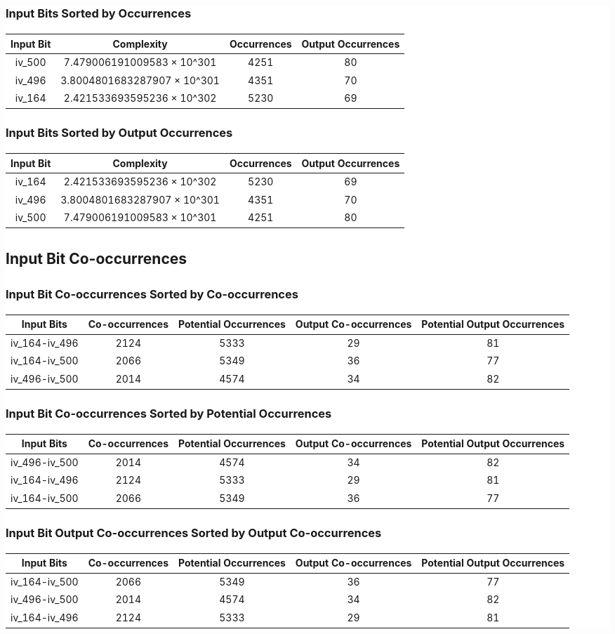 ### Input Bits Sorted by Occurrences

| Input Bit | Complexity | Occurrences | Output Occurrences |
|:---------:|:----------:|:-----------:|:------------------:|
| iv_500 | 7.479006191009583 × 10^301 | 4251 | 80 |
| iv_496 | 3.8004801683287907 × 10^301 | 4351 | 70 |
| iv_164 | 2.421533693595236 × 10^302 | 5230 | 69 |

### Input Bits Sorted by Output Occurrences

| Input Bit | Complexity | Occurrences | Output Occurrences |
|:---------:|:----------:|:-----------:|:------------------:|
| iv_164 | 2.421533693595236 × 10^302 | 5230 | 69 |
| iv_496 | 3.8004801683287907 × 10^301 | 4351 | 70 |
| iv_500 | 7.479006191009583 × 10^301 | 4251 | 80 |

## Input Bit Co-occurrences

### Input Bit Co-occurrences Sorted by Co-occurrences

| Input Bits | Co-occurrences | Potential Occurrences | Output Co-occurrences | Potential Output Occurrences |
|:----------:|:--------------:|:---------------------:|:---------------------:|:----------------------------:|
| iv_164-iv_496 | 2124 | 5333 | 29 | 81 |
| iv_164-iv_500 | 2066 | 5349 | 36 | 77 |
| iv_496-iv_500 | 2014 | 4574 | 34 | 82 |

### Input Bit Co-occurrences Sorted by Potential Occurrences

| Input Bits | Co-occurrences | Potential Occurrences | Output Co-occurrences | Potential Output Occurrences |
|:----------:|:--------------:|:---------------------:|:---------------------:|:----------------------------:|
| iv_496-iv_500 | 2014 | 4574 | 34 | 82 |
| iv_164-iv_496 | 2124 | 5333 | 29 | 81 |
| iv_164-iv_500 | 2066 | 5349 | 36 | 77 |

### Input Bit Output Co-occurrences Sorted by Output Co-occurrences

| Input Bits | Co-occurrences | Potential Occurrences | Output Co-occurrences | Potential Output Occurrences |
|:----------:|:--------------:|:---------------------:|:---------------------:|:----------------------------:|
| iv_164-iv_500 | 2066 | 5349 | 36 | 77 |
| iv_496-iv_500 | 2014 | 4574 | 34 | 82 |
| iv_164-iv_496 | 2124 | 5333 | 29 | 81 |
